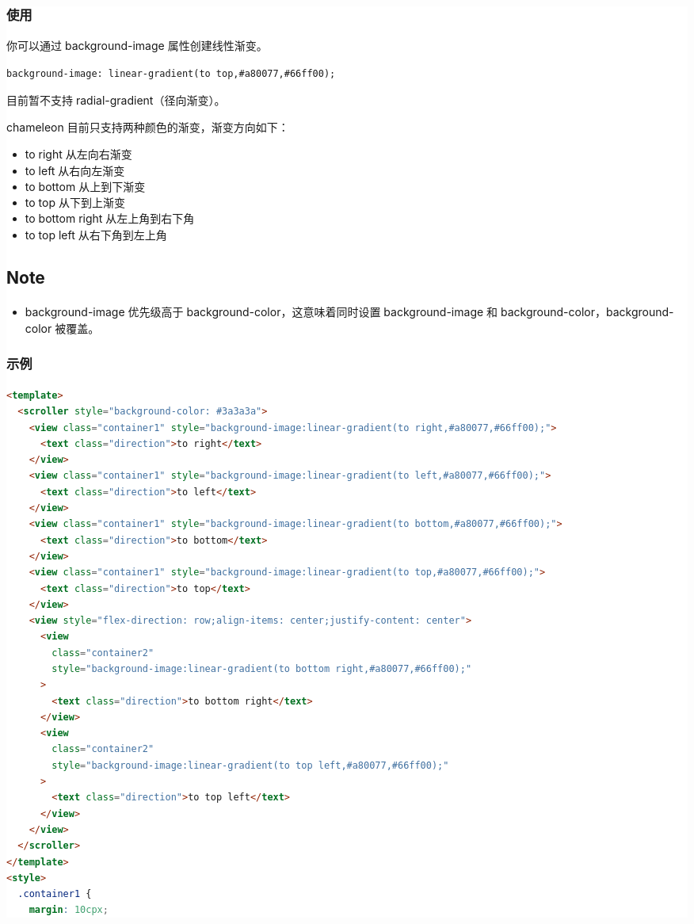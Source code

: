 ### 使用

你可以通过 background-image 属性创建线性渐变。

```html
background-image: linear-gradient(to top,#a80077,#66ff00);
```

目前暂不支持 radial-gradient（径向渐变）。

chameleon 目前只支持两种颜色的渐变，渐变方向如下：

- to right
  从左向右渐变
- to left
  从右向左渐变
- to bottom
  从上到下渐变
- to top
  从下到上渐变
- to bottom right
  从左上角到右下角
- to top left
  从右下角到左上角

## Note

- background-image 优先级高于 background-color，这意味着同时设置 background-image 和 background-color，background-color 被覆盖。

### 示例

```html
<template>
  <scroller style="background-color: #3a3a3a">
    <view class="container1" style="background-image:linear-gradient(to right,#a80077,#66ff00);">
      <text class="direction">to right</text>
    </view>
    <view class="container1" style="background-image:linear-gradient(to left,#a80077,#66ff00);">
      <text class="direction">to left</text>
    </view>
    <view class="container1" style="background-image:linear-gradient(to bottom,#a80077,#66ff00);">
      <text class="direction">to bottom</text>
    </view>
    <view class="container1" style="background-image:linear-gradient(to top,#a80077,#66ff00);">
      <text class="direction">to top</text>
    </view>
    <view style="flex-direction: row;align-items: center;justify-content: center">
      <view
        class="container2"
        style="background-image:linear-gradient(to bottom right,#a80077,#66ff00);"
      >
        <text class="direction">to bottom right</text>
      </view>
      <view
        class="container2"
        style="background-image:linear-gradient(to top left,#a80077,#66ff00);"
      >
        <text class="direction">to top left</text>
      </view>
    </view>
  </scroller>
</template>
<style>
  .container1 {
    margin: 10cpx;
```